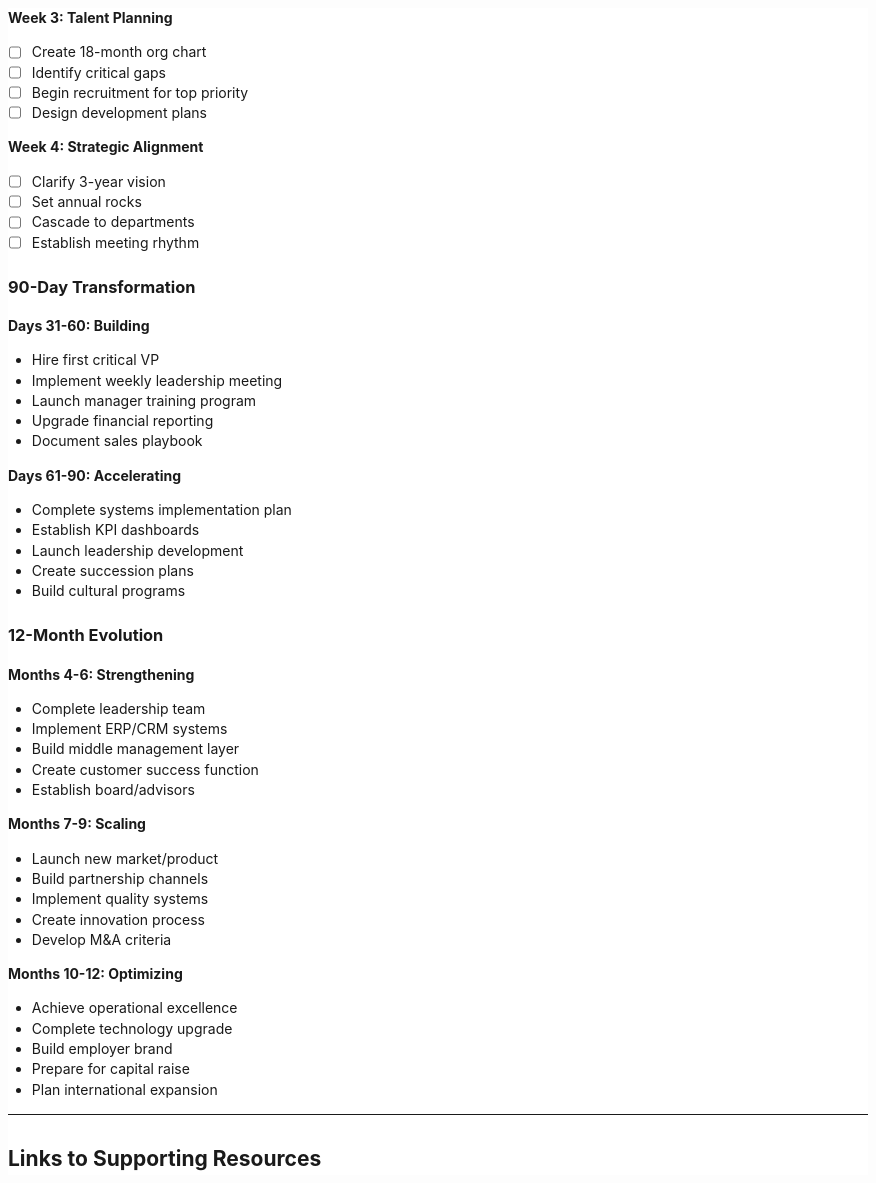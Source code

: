 **Week 3: Talent Planning**
- [ ] Create 18-month org chart
- [ ] Identify critical gaps
- [ ] Begin recruitment for top priority
- [ ] Design development plans

**Week 4: Strategic Alignment**
- [ ] Clarify 3-year vision
- [ ] Set annual rocks
- [ ] Cascade to departments
- [ ] Establish meeting rhythm

### 90-Day Transformation

**Days 31-60: Building**
- Hire first critical VP
- Implement weekly leadership meeting
- Launch manager training program
- Upgrade financial reporting
- Document sales playbook

**Days 61-90: Accelerating**
- Complete systems implementation plan
- Establish KPI dashboards
- Launch leadership development
- Create succession plans
- Build cultural programs

### 12-Month Evolution

**Months 4-6: Strengthening**
- Complete leadership team
- Implement ERP/CRM systems
- Build middle management layer
- Create customer success function
- Establish board/advisors

**Months 7-9: Scaling**
- Launch new market/product
- Build partnership channels
- Implement quality systems
- Create innovation process
- Develop M&A criteria

**Months 10-12: Optimizing**
- Achieve operational excellence
- Complete technology upgrade
- Build employer brand
- Prepare for capital raise
- Plan international expansion

---

## Links to Supporting Resources
